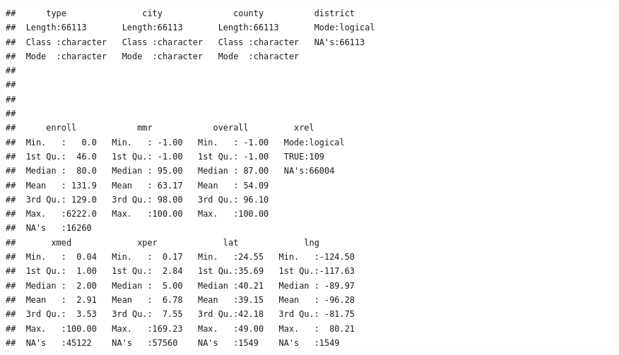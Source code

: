     ##      type               city              county          district      
    ##  Length:66113       Length:66113       Length:66113       Mode:logical  
    ##  Class :character   Class :character   Class :character   NA's:66113    
    ##  Mode  :character   Mode  :character   Mode  :character                 
    ##                                                                         
    ##                                                                         
    ##                                                                         
    ##                                                                         
    ##      enroll            mmr            overall         xrel        
    ##  Min.   :   0.0   Min.   : -1.00   Min.   : -1.00   Mode:logical  
    ##  1st Qu.:  46.0   1st Qu.: -1.00   1st Qu.: -1.00   TRUE:109      
    ##  Median :  80.0   Median : 95.00   Median : 87.00   NA's:66004    
    ##  Mean   : 131.9   Mean   : 63.17   Mean   : 54.09                 
    ##  3rd Qu.: 129.0   3rd Qu.: 98.00   3rd Qu.: 96.10                 
    ##  Max.   :6222.0   Max.   :100.00   Max.   :100.00                 
    ##  NA's   :16260                                                    
    ##       xmed             xper             lat             lng         
    ##  Min.   :  0.04   Min.   :  0.17   Min.   :24.55   Min.   :-124.50  
    ##  1st Qu.:  1.00   1st Qu.:  2.84   1st Qu.:35.69   1st Qu.:-117.63  
    ##  Median :  2.00   Median :  5.00   Median :40.21   Median : -89.97  
    ##  Mean   :  2.91   Mean   :  6.78   Mean   :39.15   Mean   : -96.28  
    ##  3rd Qu.:  3.53   3rd Qu.:  7.55   3rd Qu.:42.18   3rd Qu.: -81.75  
    ##  Max.   :100.00   Max.   :169.23   Max.   :49.00   Max.   :  80.21  
    ##  NA's   :45122    NA's   :57560    NA's   :1549    NA's   :1549
